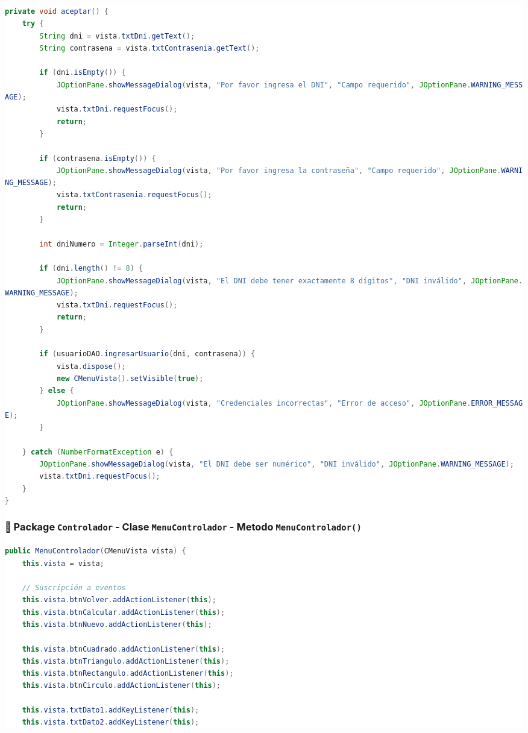 ```java
private void aceptar() {
    try {
        String dni = vista.txtDni.getText();
        String contrasena = vista.txtContrasenia.getText();

        if (dni.isEmpty()) {
            JOptionPane.showMessageDialog(vista, "Por favor ingresa el DNI", "Campo requerido", JOptionPane.WARNING_MESSAGE);
            vista.txtDni.requestFocus();
            return;
        }

        if (contrasena.isEmpty()) {
            JOptionPane.showMessageDialog(vista, "Por favor ingresa la contraseña", "Campo requerido", JOptionPane.WARNING_MESSAGE);
            vista.txtContrasenia.requestFocus();
            return;
        }

        int dniNumero = Integer.parseInt(dni);

        if (dni.length() != 8) {
            JOptionPane.showMessageDialog(vista, "El DNI debe tener exactamente 8 dígitos", "DNI inválido", JOptionPane.WARNING_MESSAGE);
            vista.txtDni.requestFocus();
            return;
        }

        if (usuarioDAO.ingresarUsuario(dni, contrasena)) {
            vista.dispose();
            new CMenuVista().setVisible(true);
        } else {
            JOptionPane.showMessageDialog(vista, "Credenciales incorrectas", "Error de acceso", JOptionPane.ERROR_MESSAGE);
        }

    } catch (NumberFormatException e) {
        JOptionPane.showMessageDialog(vista, "El DNI debe ser numérico", "DNI inválido", JOptionPane.WARNING_MESSAGE);
        vista.txtDni.requestFocus();
    }
}
```

### 🔹 Package `Controlador` - Clase `MenuControlador` - Metodo `MenuControlador()`

```java
public MenuControlador(CMenuVista vista) {
    this.vista = vista;

    // Suscripción a eventos
    this.vista.btnVolver.addActionListener(this);
    this.vista.btnCalcular.addActionListener(this);
    this.vista.btnNuevo.addActionListener(this);

    this.vista.btnCuadrado.addActionListener(this);
    this.vista.btnTriangulo.addActionListener(this);
    this.vista.btnRectangulo.addActionListener(this);
    this.vista.btnCirculo.addActionListener(this);

    this.vista.txtDato1.addKeyListener(this);
    this.vista.txtDato2.addKeyListener(this);
```